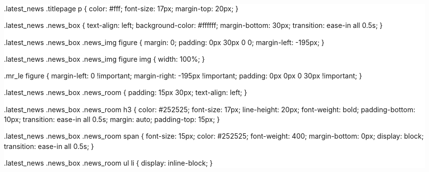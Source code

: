.latest_news .titlepage p {
     color: #fff;
     font-size: 17px;
     margin-top: 20px;
}

.latest_news .news_box {
     text-align: left;
     background-color: #ffffff;
     margin-bottom: 30px;
     transition: ease-in all 0.5s;
}

.latest_news .news_box .news_img figure {
     margin: 0;
     padding: 0px 30px 0 0;
     margin-left: -195px;
}

.latest_news .news_box .news_img figure img {
     width: 100%;
}

.mr_le figure {
     margin-left: 0 !important;
     margin-right: -195px !important;
     padding: 0px 0px 0 30px !important;
}

.latest_news .news_box .news_room {
     padding: 15px 30px;
     text-align: left;
}

.latest_news .news_box .news_room h3 {
     color: #252525;
     font-size: 17px;
     line-height: 20px;
     font-weight: bold;
     padding-bottom: 10px;
     transition: ease-in all 0.5s;
     margin: auto;
     padding-top: 15px;
}

.latest_news .news_box .news_room span {
     font-size: 15px;
     color: #252525;
     font-weight: 400;
     margin-bottom: 0px;
     display: block;
     transition: ease-in all 0.5s;
}

.latest_news .news_box .news_room ul li {
     display: inline-block;
}
